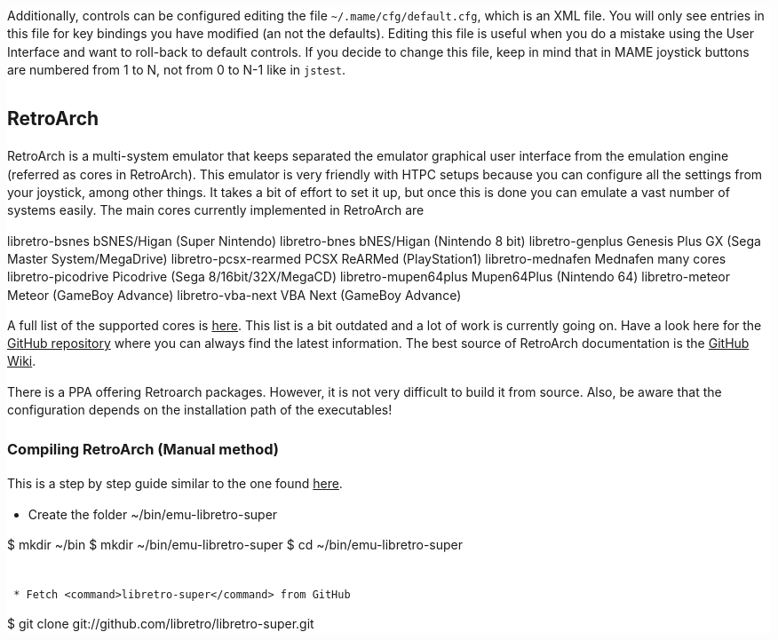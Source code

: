 Additionally, controls can be configured editing the file `~/.mame/cfg/default.cfg`, which is an XML file. You will only see entries in this file for key bindings you have modified (an not the defaults). Editing this file is useful when you do a mistake using the User Interface and want to roll-back to default controls. If you decide to change this file,  keep in mind that in MAME joystick buttons are numbered from 1 to N, not from 0 to N-1 like in `jstest`.

## RetroArch

RetroArch is a multi-system emulator that
keeps separated the emulator graphical user interface from the emulation
engine (referred as <emphasis>cores</emphasis> in RetroArch).
This emulator is very friendly with HTPC setups because you can configure
all the settings from your joystick, among other things. It takes a bit
of effort to set it up, but once this is done you can emulate a vast
number of systems easily. The main cores currently 
implemented in RetroArch are

<itemizedlist mark='bullet'>
<command>libretro-bsnes</command> bSNES/Higan (Super Nintendo)
<command>libretro-bnes</command> bNES/Higan (Nintendo 8 bit)
<command>libretro-genplus</command> Genesis Plus GX (Sega Master System/MegaDrive)
<command>libretro-pcsx-rearmed</command> PCSX ReARMed (PlayStation1)
<command>libretro-mednafen</command> Mednafen many cores
<command>libretro-picodrive</command> Picodrive (Sega 8/16bit/32X/MegaCD)
<command>libretro-mupen64plus</command> Mupen64Plus (Nintendo 64)
<command>libretro-meteor</command> Meteor (GameBoy Advance)
<command>libretro-vba-next</command> VBA Next (GameBoy Advance)
</itemizedlist>

A full list of the supported cores is [here](http://www.libretro.com/index.php/ecosystem/"). This list is a bit outdated and a lot of work is currently going on. Have a look here for the [GitHub repository](https://github.com/libretro/RetroArch/) where you can always find the latest information. The best source of RetroArch documentation is the [GitHub Wiki](https://github.com/libretro/RetroArch/wiki").

There is a PPA offering Retroarch packages. However, it is not very difficult
to build it from source. Also, be aware that the configuration depends on
the installation path of the executables!

### Compiling RetroArch (Manual method)

This is a step by step guide similar to the one found [here](https://github.com/libretro/RetroArch/wiki/Compilation-guide-%28Linux%29).


 * Create the folder <filename>~/bin/emu-libretro-super</filename>
   ```
$ mkdir ~/bin
$ mkdir ~/bin/emu-libretro-super
$ cd ~/bin/emu-libretro-super
```

 * Fetch <command>libretro-super</command> from GitHub
```
$ git clone git://github.com/libretro/libretro-super.git
```
